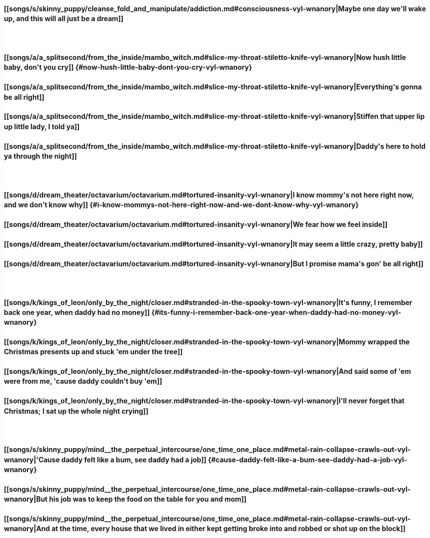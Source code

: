 #### [[songs/s/skinny_puppy/cleanse_fold_and_manipulate/addiction.md#consciousness-vyl-wnanory|Maybe one day we'll wake up, and this will all just be a dream]]
&nbsp;
#### [[songs/a/a_splitsecond/from_the_inside/mambo_witch.md#slice-my-throat-stiletto-knife-vyl-wnanory|Now hush little baby, don't you cry]] {#now-hush-little-baby-dont-you-cry-vyl-wnanory}
#### [[songs/a/a_splitsecond/from_the_inside/mambo_witch.md#slice-my-throat-stiletto-knife-vyl-wnanory|Everything's gonna be all right]]
#### [[songs/a/a_splitsecond/from_the_inside/mambo_witch.md#slice-my-throat-stiletto-knife-vyl-wnanory|Stiffen that upper lip up little lady, I told ya]]
#### [[songs/a/a_splitsecond/from_the_inside/mambo_witch.md#slice-my-throat-stiletto-knife-vyl-wnanory|Daddy's here to hold ya through the night]]
&nbsp;
#### [[songs/d/dream_theater/octavarium/octavarium.md#tortured-insanity-vyl-wnanory|I know mommy's not here right now, and we don't know why]] {#i-know-mommys-not-here-right-now-and-we-dont-know-why-vyl-wnanory}
#### [[songs/d/dream_theater/octavarium/octavarium.md#tortured-insanity-vyl-wnanory|We fear how we feel inside]]
#### [[songs/d/dream_theater/octavarium/octavarium.md#tortured-insanity-vyl-wnanory|It may seem a little crazy, pretty baby]]
#### [[songs/d/dream_theater/octavarium/octavarium.md#tortured-insanity-vyl-wnanory|But I promise mama's gon' be all right]]
&nbsp;
#### [[songs/k/kings_of_leon/only_by_the_night/closer.md#stranded-in-the-spooky-town-vyl-wnanory|It's funny, I remember back one year, when daddy had no money]] {#its-funny-i-remember-back-one-year-when-daddy-had-no-money-vyl-wnanory}
#### [[songs/k/kings_of_leon/only_by_the_night/closer.md#stranded-in-the-spooky-town-vyl-wnanory|Mommy wrapped the Christmas presents up and stuck 'em under the tree]]
#### [[songs/k/kings_of_leon/only_by_the_night/closer.md#stranded-in-the-spooky-town-vyl-wnanory|And said some of 'em were from me, 'cause daddy couldn't buy 'em]]
#### [[songs/k/kings_of_leon/only_by_the_night/closer.md#stranded-in-the-spooky-town-vyl-wnanory|I'll never forget that Christmas; I sat up the whole night crying]]
&nbsp;
#### [[songs/s/skinny_puppy/mind__the_perpetual_intercourse/one_time_one_place.md#metal-rain-collapse-crawls-out-vyl-wnanory|'Cause daddy felt like a bum, see daddy had a job]] {#cause-daddy-felt-like-a-bum-see-daddy-had-a-job-vyl-wnanory}
#### [[songs/s/skinny_puppy/mind__the_perpetual_intercourse/one_time_one_place.md#metal-rain-collapse-crawls-out-vyl-wnanory|But his job was to keep the food on the table for you and mom]]
#### [[songs/s/skinny_puppy/mind__the_perpetual_intercourse/one_time_one_place.md#metal-rain-collapse-crawls-out-vyl-wnanory|And at the time, every house that we lived in either kept getting broke into and robbed or shot up on the block]]
